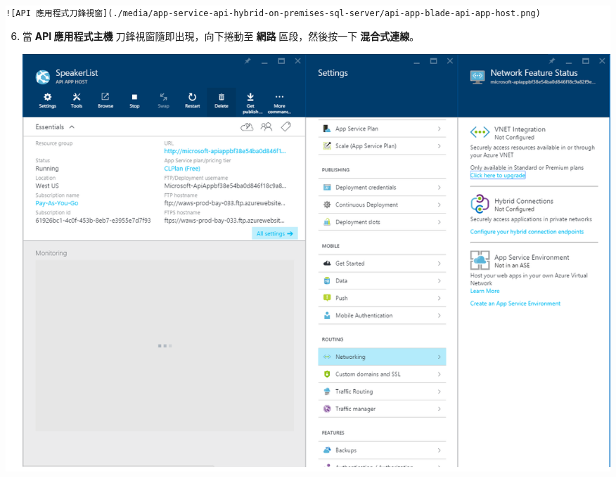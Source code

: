     ![API 應用程式刀鋒視窗](./media/app-service-api-hybrid-on-premises-sql-server/api-app-blade-api-app-host.png)

6. 當 **API 應用程式主機** 刀鋒視窗隨即出現，向下捲動至 **網路** 區段，然後按一下 **混合式連線**。
    
    ![Hybrid connections](./media/app-service-api-hybrid-on-premises-sql-server/api-app-host-blade-hybrid-connections.png)
    